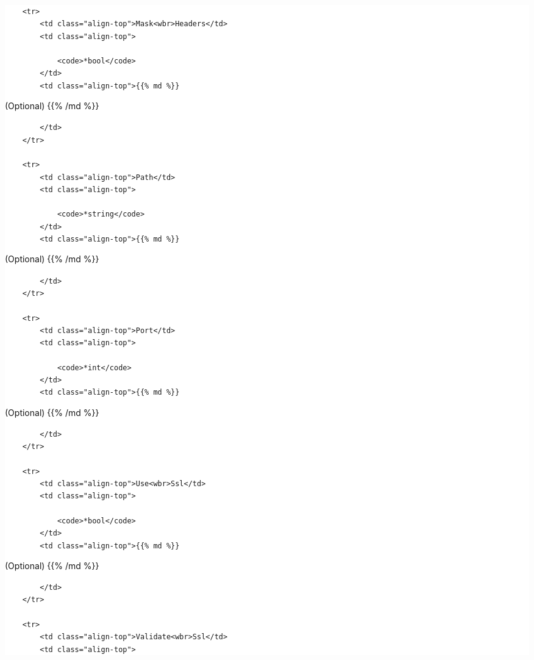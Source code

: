         <tr>
            <td class="align-top">Mask<wbr>Headers</td>
            <td class="align-top">
                
                <code>*bool</code>
            </td>
            <td class="align-top">{{% md %}} 
 (Optional)
 {{% /md %}}

            
            </td>
        </tr>
    
        <tr>
            <td class="align-top">Path</td>
            <td class="align-top">
                
                <code>*string</code>
            </td>
            <td class="align-top">{{% md %}} 
 (Optional)
 {{% /md %}}

            
            </td>
        </tr>
    
        <tr>
            <td class="align-top">Port</td>
            <td class="align-top">
                
                <code>*int</code>
            </td>
            <td class="align-top">{{% md %}} 
 (Optional)
 {{% /md %}}

            
            </td>
        </tr>
    
        <tr>
            <td class="align-top">Use<wbr>Ssl</td>
            <td class="align-top">
                
                <code>*bool</code>
            </td>
            <td class="align-top">{{% md %}} 
 (Optional)
 {{% /md %}}

            
            </td>
        </tr>
    
        <tr>
            <td class="align-top">Validate<wbr>Ssl</td>
            <td class="align-top">
                